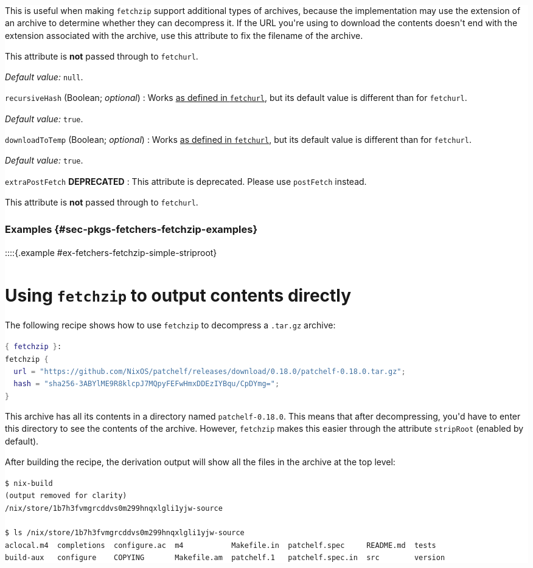   This is useful when making `fetchzip` support additional types of archives, because the implementation may use the extension of an archive to determine whether they can decompress it.
  If the URL you're using to download the contents doesn't end with the extension associated with the archive, use this attribute to fix the filename of the archive.

  This attribute is **not** passed through to `fetchurl`.

  _Default value:_ `null`.

`recursiveHash` (Boolean; _optional_)
: Works [as defined in `fetchurl`](#sec-pkgs-fetchers-fetchurl-inputs-recursiveHash), but its default value is different than for `fetchurl`.

  _Default value:_ `true`.

`downloadToTemp` (Boolean; _optional_)
: Works [as defined in `fetchurl`](#sec-pkgs-fetchers-fetchurl-inputs-downloadToTemp), but its default value is different than for `fetchurl`.

  _Default value:_ `true`.

`extraPostFetch` **DEPRECATED**
: This attribute is deprecated.
  Please use `postFetch` instead.

  This attribute is **not** passed through to `fetchurl`.

### Examples {#sec-pkgs-fetchers-fetchzip-examples}

::::{.example #ex-fetchers-fetchzip-simple-striproot}
# Using `fetchzip` to output contents directly

The following recipe shows how to use `fetchzip` to decompress a `.tar.gz` archive:

```nix
{ fetchzip }:
fetchzip {
  url = "https://github.com/NixOS/patchelf/releases/download/0.18.0/patchelf-0.18.0.tar.gz";
  hash = "sha256-3ABYlME9R8klcpJ7MQpyFEFwHmxDDEzIYBqu/CpDYmg=";
}
```

This archive has all its contents in a directory named `patchelf-0.18.0`.
This means that after decompressing, you'd have to enter this directory to see the contents of the archive.
However, `fetchzip` makes this easier through the attribute `stripRoot` (enabled by default).

After building the recipe, the derivation output will show all the files in the archive at the top level:

```shell
$ nix-build
(output removed for clarity)
/nix/store/1b7h3fvmgrcddvs0m299hnqxlgli1yjw-source

$ ls /nix/store/1b7h3fvmgrcddvs0m299hnqxlgli1yjw-source
aclocal.m4  completions  configure.ac  m4           Makefile.in  patchelf.spec     README.md  tests
build-aux   configure    COPYING       Makefile.am  patchelf.1   patchelf.spec.in  src        version
```
